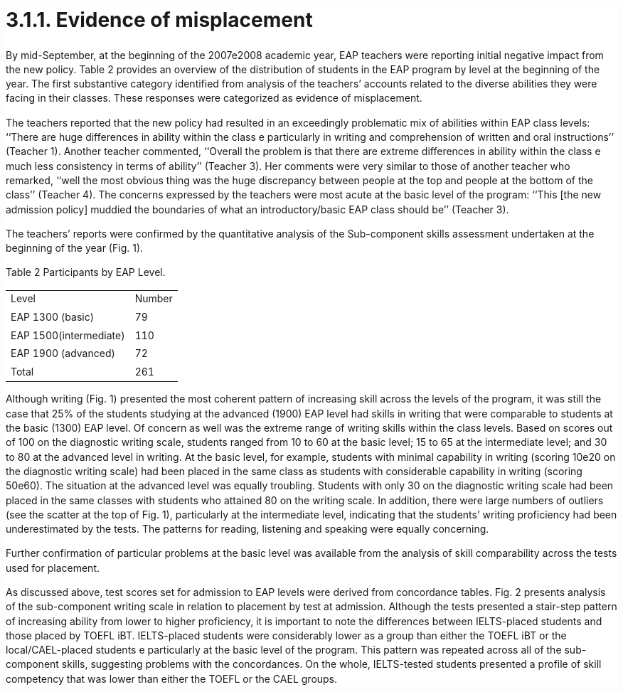 # 3.1.1. Evidence of misplacement

By mid-September, at the beginning of the 2007e2008 academic year, EAP teachers were reporting initial negative impact from the new policy. Table 2 provides an overview of the distribution of students in the EAP program by level at the beginning of the year. The first substantive category identified from analysis of the teachers’ accounts related to the diverse abilities they were facing in their classes. These responses were categorized as evidence of misplacement.

The teachers reported that the new policy had resulted in an exceedingly problematic mix of abilities within EAP class levels: ‘‘There are huge differences in ability within the class e particularly in writing and comprehension of written and oral instructions’’ (Teacher 1). Another teacher commented, ‘‘Overall the problem is that there are extreme differences in ability within the class e much less consistency in terms of ability’’ (Teacher 3). Her comments were very similar to those of another teacher who remarked, ‘‘well the most obvious thing was the huge discrepancy between people at the top and people at the bottom of the class’’ (Teacher 4). The concerns expressed by the teachers were most acute at the basic level of the program: ‘‘This [the new admission policy] muddied the boundaries of what an introductory/basic EAP class should be’’ (Teacher 3).

The teachers’ reports were confirmed by the quantitative analysis of the Sub-component skills assessment undertaken at the beginning of the year (Fig. 1).

Table 2 Participants by EAP Level.   

<html><body><table><tr><td>Level</td><td> Number</td></tr><tr><td>EAP 1300 (basic)</td><td>79</td></tr><tr><td>EAP 1500(intermediate)</td><td>110</td></tr><tr><td>EAP 1900 (advanced)</td><td>72</td></tr><tr><td>Total</td><td>261</td></tr></table></body></html>

Although writing (Fig. 1) presented the most coherent pattern of increasing skill across the levels of the program, it was still the case that $2 5 \%$ of the students studying at the advanced (1900) EAP level had skills in writing that were comparable to students at the basic (1300) EAP level. Of concern as well was the extreme range of writing skills within the class levels. Based on scores out of 100 on the diagnostic writing scale, students ranged from 10 to 60 at the basic level; 15 to 65 at the intermediate level; and 30 to 80 at the advanced level in writing. At the basic level, for example, students with minimal capability in writing (scoring 10e20 on the diagnostic writing scale) had been placed in the same class as students with considerable capability in writing (scoring 50e60). The situation at the advanced level was equally troubling. Students with only 30 on the diagnostic writing scale had been placed in the same classes with students who attained 80 on the writing scale. In addition, there were large numbers of outliers (see the scatter at the top of Fig. 1), particularly at the intermediate level, indicating that the students’ writing proficiency had been underestimated by the tests. The patterns for reading, listening and speaking were equally concerning.

Further confirmation of particular problems at the basic level was available from the analysis of skill comparability across the tests used for placement.

As discussed above, test scores set for admission to EAP levels were derived from concordance tables. Fig. 2 presents analysis of the sub-component writing scale in relation to placement by test at admission. Although the tests presented a stair-step pattern of increasing ability from lower to higher proficiency, it is important to note the differences between IELTS-placed students and those placed by TOEFL iBT. IELTS-placed students were considerably lower as a group than either the TOEFL iBT or the local/CAEL-placed students e particularly at the basic level of the program. This pattern was repeated across all of the sub-component skills, suggesting problems with the concordances. On the whole, IELTS-tested students presented a profile of skill competency that was lower than either the TOEFL or the CAEL groups.
